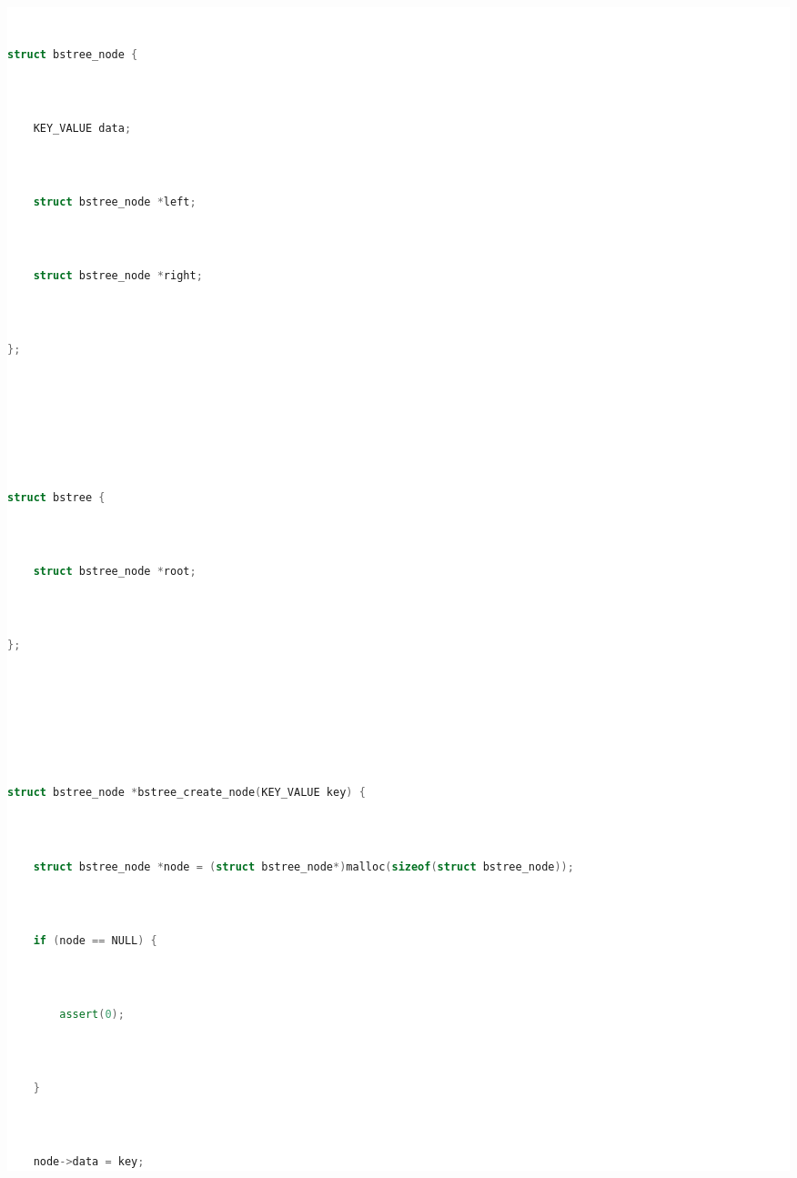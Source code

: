 ```cpp


struct bstree_node {



    KEY_VALUE data;



    struct bstree_node *left;



    struct bstree_node *right;



};



 



struct bstree {



    struct bstree_node *root;



};



 



struct bstree_node *bstree_create_node(KEY_VALUE key) {



    struct bstree_node *node = (struct bstree_node*)malloc(sizeof(struct bstree_node));



    if (node == NULL) {



        assert(0);



    }



    node->data = key;
```